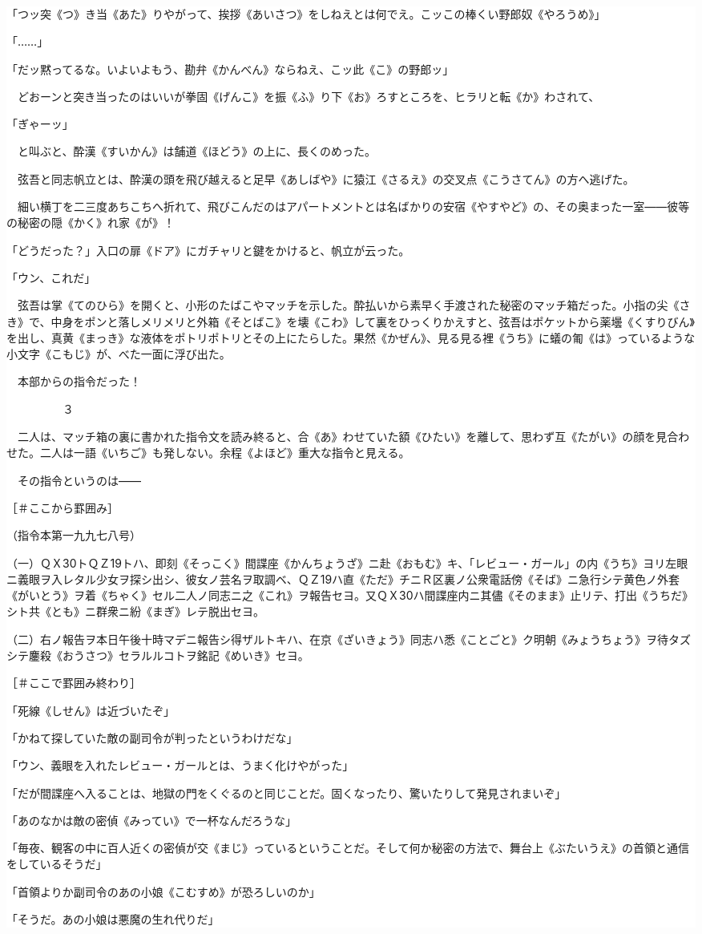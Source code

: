 「つッ突《つ》き当《あた》りやがって、挨拶《あいさつ》をしねえとは何でえ。こッこの棒くい野郎奴《やろうめ》」

「……」

「だッ黙ってるな。いよいよもう、勘弁《かんべん》ならねえ、こッ此《こ》の野郎ッ」

　どおーンと突き当ったのはいいが拳固《げんこ》を振《ふ》り下《お》ろすところを、ヒラリと転《か》わされて、

「ぎゃーッ」

　と叫ぶと、酔漢《すいかん》は舗道《ほどう》の上に、長くのめった。

　弦吾と同志帆立とは、酔漢の頭を飛び越えると足早《あしばや》に猿江《さるえ》の交叉点《こうさてん》の方へ逃げた。

　細い横丁を二三度あちこちへ折れて、飛びこんだのはアパートメントとは名ばかりの安宿《やすやど》の、その奥まった一室――彼等の秘密の隠《かく》れ家《が》！

「どうだった？」入口の扉《ドア》にガチャリと鍵をかけると、帆立が云った。

「ウン、これだ」

　弦吾は掌《てのひら》を開くと、小形のたばこやマッチを示した。酔払いから素早く手渡された秘密のマッチ箱だった。小指の尖《さき》で、中身をポンと落しメリメリと外箱《そとばこ》を壊《こわ》して裏をひっくりかえすと、弦吾はポケットから薬壜《くすりびん》を出し、真黄《まっき》な液体をポトリポトリとその上にたらした。果然《かぜん》、見る見る裡《うち》に蟻の匍《は》っているような小文字《こもじ》が、べた一面に浮び出た。

　本部からの指令だった！





　　　　　３





　二人は、マッチ箱の裏に書かれた指令文を読み終ると、合《あ》わせていた額《ひたい》を離して、思わず互《たがい》の顔を見合わせた。二人は一語《いちご》も発しない。余程《よほど》重大な指令と見える。

　その指令というのは――

［＃ここから罫囲み］

（指令本第一九九七八号）

（一）ＱＸ30トＱＺ19トハ、即刻《そっこく》間諜座《かんちょうざ》ニ赴《おもむ》キ、「レビュー・ガール」の内《うち》ヨリ左眼ニ義眼ヲ入レタル少女ヲ探シ出シ、彼女ノ芸名ヲ取調ベ、ＱＺ19ハ直《ただ》チニＲ区裏ノ公衆電話傍《そば》ニ急行シテ黄色ノ外套《がいとう》ヲ着《ちゃく》セル二人ノ同志ニ之《これ》ヲ報告セヨ。又ＱＸ30ハ間諜座内ニ其儘《そのまま》止リテ、打出《うちだ》シト共《とも》ニ群衆ニ紛《まぎ》レテ脱出セヨ。

（二）右ノ報告ヲ本日午後十時マデニ報告シ得ザルトキハ、在京《ざいきょう》同志ハ悉《ことごと》ク明朝《みょうちょう》ヲ待タズシテ鏖殺《おうさつ》セラルルコトヲ銘記《めいき》セヨ。

［＃ここで罫囲み終わり］

「死線《しせん》は近づいたぞ」

「かねて探していた敵の副司令が判ったというわけだな」

「ウン、義眼を入れたレビュー・ガールとは、うまく化けやがった」

「だが間諜座へ入ることは、地獄の門をくぐるのと同じことだ。固くなったり、驚いたりして発見されまいぞ」

「あのなかは敵の密偵《みってい》で一杯なんだろうな」

「毎夜、観客の中に百人近くの密偵が交《まじ》っているということだ。そして何か秘密の方法で、舞台上《ぶたいうえ》の首領と通信をしているそうだ」

「首領よりか副司令のあの小娘《こむすめ》が恐ろしいのか」

「そうだ。あの小娘は悪魔の生れ代りだ」
